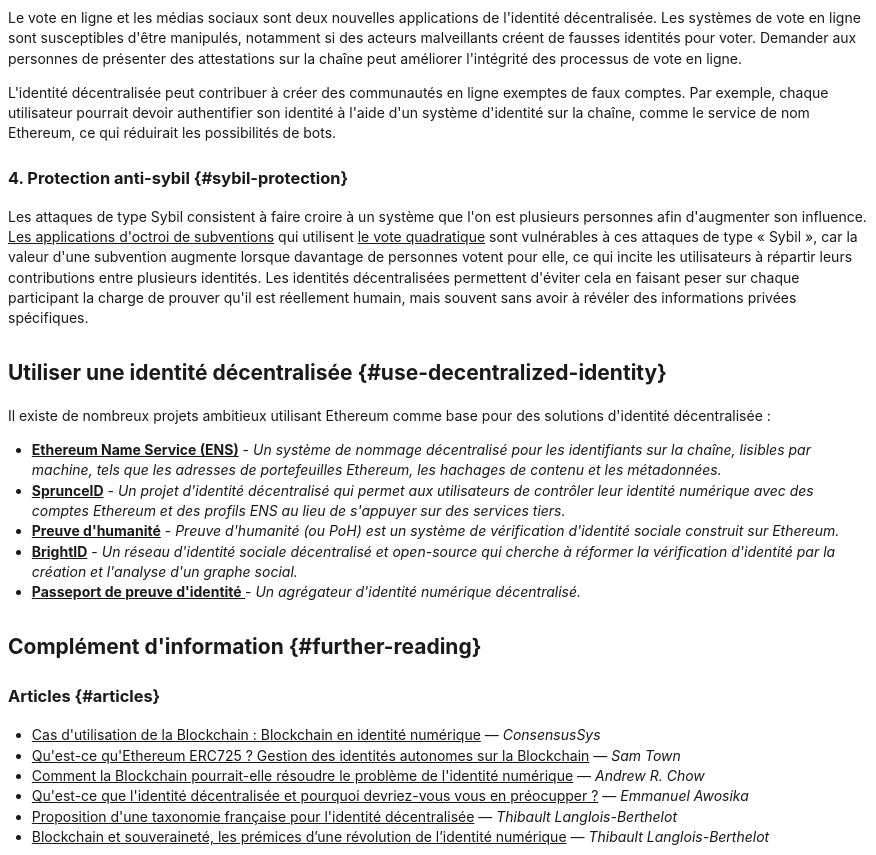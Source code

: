 Le vote en ligne et les médias sociaux sont deux nouvelles applications de l'identité décentralisée. Les systèmes de vote en ligne sont susceptibles d'être manipulés, notamment si des acteurs malveillants créent de fausses identités pour voter. Demander aux personnes de présenter des attestations sur la chaîne peut améliorer l'intégrité des processus de vote en ligne.

L'identité décentralisée peut contribuer à créer des communautés en ligne exemptes de faux comptes. Par exemple, chaque utilisateur pourrait devoir authentifier son identité à l'aide d'un système d'identité sur la chaîne, comme le service de nom Ethereum, ce qui réduirait les possibilités de bots.

### 4. Protection anti-sybil {#sybil-protection}

Les attaques de type Sybil consistent à faire croire à un système que l'on est plusieurs personnes afin d'augmenter son influence. [Les applications d'octroi de subventions](https://gitcoin.co/grants/) qui utilisent [le vote quadratique](https://www.radicalxchange.org/concepts/plural-voting/) sont vulnérables à ces attaques de type « Sybil », car la valeur d'une subvention augmente lorsque davantage de personnes votent pour elle, ce qui incite les utilisateurs à répartir leurs contributions entre plusieurs identités. Les identités décentralisées permettent d'éviter cela en faisant peser sur chaque participant la charge de prouver qu'il est réellement humain, mais souvent sans avoir à révéler des informations privées spécifiques.

## Utiliser une identité décentralisée {#use-decentralized-identity}

Il existe de nombreux projets ambitieux utilisant Ethereum comme base pour des solutions d'identité décentralisée :

- **[Ethereum Name Service (ENS)](https://ens.domains/)** - _Un système de nommage décentralisé pour les identifiants sur la chaîne, lisibles par machine, tels que les adresses de portefeuilles Ethereum, les hachages de contenu et les métadonnées._
- **[SprunceID](https://www.spruceid.com/)** - _Un projet d'identité décentralisé qui permet aux utilisateurs de contrôler leur identité numérique avec des comptes Ethereum et des profils ENS au lieu de s'appuyer sur des services tiers._
- **[Preuve d'humanité](https://www.proofofhumanity.id)** - _Preuve d'humanité (ou PoH) est un système de vérification d'identité sociale construit sur Ethereum._
- **[BrightID](https://www.brightid.org/)** - _Un réseau d'identité sociale décentralisé et open-source qui cherche à réformer la vérification d'identité par la création et l'analyse d'un graphe social._
- **[Passeport de preuve d'identité ](https://proofofpersonhood.com/)** - _Un agrégateur d'identité numérique décentralisé._

## Complément d'information {#further-reading}

### Articles {#articles}

- [Cas d'utilisation de la Blockchain : Blockchain en identité numérique](https://consensys.net/blockchain-use-cases/digital-identity/) — _ConsensusSys_
- [Qu'est-ce qu'Ethereum ERC725 ? Gestion des identités autonomes sur la Blockchain](https://cryptoslate.com/what-is-erc725-self-sovereign-identity-management-on-the-blockchain/) — _Sam Town_
- [Comment la Blockchain pourrait-elle résoudre le problème de l'identité numérique](https://time.com/6142810/proof-of-humanity/) — _Andrew R. Chow_
- [Qu'est-ce que l'identité décentralisée et pourquoi devriez-vous vous en préocupper ?](https://web3.hashnode.com/what-is-decentralized-identity) — _Emmanuel Awosika_
- [Proposition d'une taxonomie française pour l'identité décentralisée](https://hal.archives-ouvertes.fr/hal-03398096/document) — _Thibault Langlois-Berthelot_
- [Blockchain et souveraineté, les prémices d’une révolution de l’identité numérique](https://hal.archives-ouvertes.fr/hal-03314568v2/document) — _Thibault Langlois-Berthelot_
